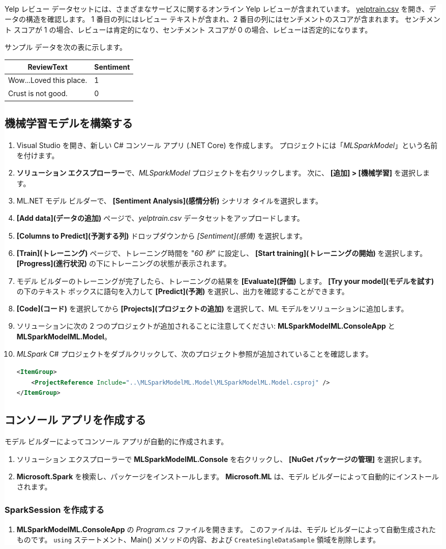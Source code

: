 Yelp レビュー データセットには、さまざまなサービスに関するオンライン Yelp レビューが含まれています。 [yelptrain.csv](https://github.com/dotnet/spark/blob/master/examples/Microsoft.Spark.CSharp.Examples/MachineLearning/Sentiment/Resources/yelptrain.csv) を開き、データの構造を確認します。 1 番目の列にはレビュー テキストが含まれ、2 番目の列にはセンチメントのスコアが含まれます。 センチメント スコアが 1 の場合、レビューは肯定的になり、センチメント スコアが 0 の場合、レビューは否定的になります。

サンプル データを次の表に示します。

|ReviewText|Sentiment|
|-|-|
|Wow...Loved this place.|    1|
|Crust is not good.|    0|

## <a name="build-your-machine-learning-model"></a>機械学習モデルを構築する

1. Visual Studio を開き、新しい C# コンソール アプリ (.NET Core) を作成します。 プロジェクトには「*MLSparkModel*」という名前を付けます。

1. **ソリューション エクスプローラー**で、*MLSparkModel* プロジェクトを右クリックします。 次に、 **[追加] > [機械学習]** を選択します。

1. ML.NET モデル ビルダーで、 **[Sentiment Analysis]\(感情分析\)** シナリオ タイルを選択します。

1. **[Add data]\(データの追加\)** ページで、*yelptrain.csv* データセットをアップロードします。

1. **[Columns to Predict]\(予測する列\)** ドロップダウンから *[Sentiment]\(感情\)* を選択します。

1. **[Train]\(トレーニング\)** ページで、トレーニング時間を "*60 秒*" に設定し、 **[Start training]\(トレーニングの開始\)** を選択します。 **[Progress]\(進行状況\)** の下にトレーニングの状態が表示されます。

1. モデル ビルダーのトレーニングが完了したら、トレーニングの結果を **[Evaluate]\(評価\)** します。 **[Try your model]\(モデルを試す\)** の下のテキスト ボックスに語句を入力して **[Predict]\(予測\)** を選択し、出力を確認することができます。

1. **[Code]\(コード\)** を選択してから **[Projects]\(プロジェクトの追加\)** を選択して、ML モデルをソリューションに追加します。

1. ソリューションに次の 2 つのプロジェクトが追加されることに注意してください: **MLSparkModelML.ConsoleApp** と **MLSparkModelML.Model**。

1. *MLSpark* C# プロジェクトをダブルクリックして、次のプロジェクト参照が追加されていることを確認します。

   ```xml
   <ItemGroup>
       <ProjectReference Include="..\MLSparkModelML.Model\MLSparkModelML.Model.csproj" />
   </ItemGroup>
   ```

## <a name="create-a-console-app"></a>コンソール アプリを作成する

モデル ビルダーによってコンソール アプリが自動的に作成されます。

1. ソリューション エクスプローラーで **MLSparkModelML.Console** を右クリックし、 **[NuGet パッケージの管理]** を選択します。

1. **Microsoft.Spark** を検索し、パッケージをインストールします。 **Microsoft.ML** は、モデル ビルダーによって自動的にインストールされます。

### <a name="create-a-sparksession"></a>SparkSession を作成する

1. **MLSparkModelML.ConsoleApp** の *Program.cs* ファイルを開きます。 このファイルは、モデル ビルダーによって自動生成されたものです。 `using` ステートメント、Main() メソッドの内容、および `CreateSingleDataSample` 領域を削除します。

